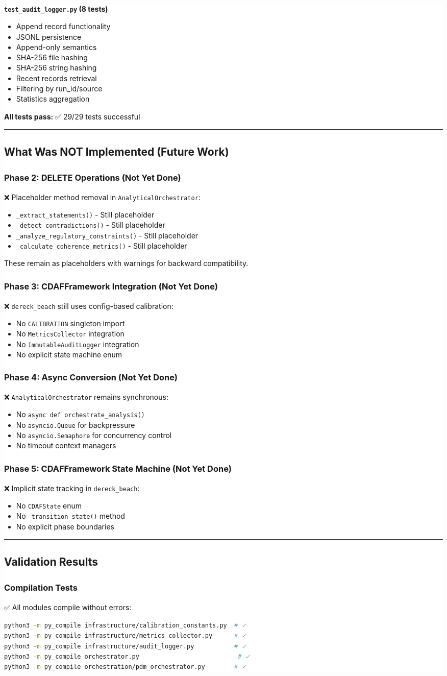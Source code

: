 **`test_audit_logger.py` (8 tests)**
- Append record functionality
- JSONL persistence
- Append-only semantics
- SHA-256 file hashing
- SHA-256 string hashing
- Recent records retrieval
- Filtering by run_id/source
- Statistics aggregation

**All tests pass:** ✅ 29/29 tests successful

---

## What Was NOT Implemented (Future Work)

### Phase 2: DELETE Operations (Not Yet Done)
❌ Placeholder method removal in `AnalyticalOrchestrator`:
- `_extract_statements()` - Still placeholder
- `_detect_contradictions()` - Still placeholder
- `_analyze_regulatory_constraints()` - Still placeholder
- `_calculate_coherence_metrics()` - Still placeholder

These remain as placeholders with warnings for backward compatibility.

### Phase 3: CDAFFramework Integration (Not Yet Done)
❌ `dereck_beach` still uses config-based calibration:
- No `CALIBRATION` singleton import
- No `MetricsCollector` integration
- No `ImmutableAuditLogger` integration
- No explicit state machine enum

### Phase 4: Async Conversion (Not Yet Done)
❌ `AnalyticalOrchestrator` remains synchronous:
- No `async def orchestrate_analysis()`
- No `asyncio.Queue` for backpressure
- No `asyncio.Semaphore` for concurrency control
- No timeout context managers

### Phase 5: CDAFFramework State Machine (Not Yet Done)
❌ Implicit state tracking in `dereck_beach`:
- No `CDAFState` enum
- No `_transition_state()` method
- No explicit phase boundaries

---

## Validation Results

### Compilation Tests
✅ All modules compile without errors:
```bash
python3 -m py_compile infrastructure/calibration_constants.py  # ✓
python3 -m py_compile infrastructure/metrics_collector.py      # ✓
python3 -m py_compile infrastructure/audit_logger.py           # ✓
python3 -m py_compile orchestrator.py                           # ✓
python3 -m py_compile orchestration/pdm_orchestrator.py        # ✓
```

